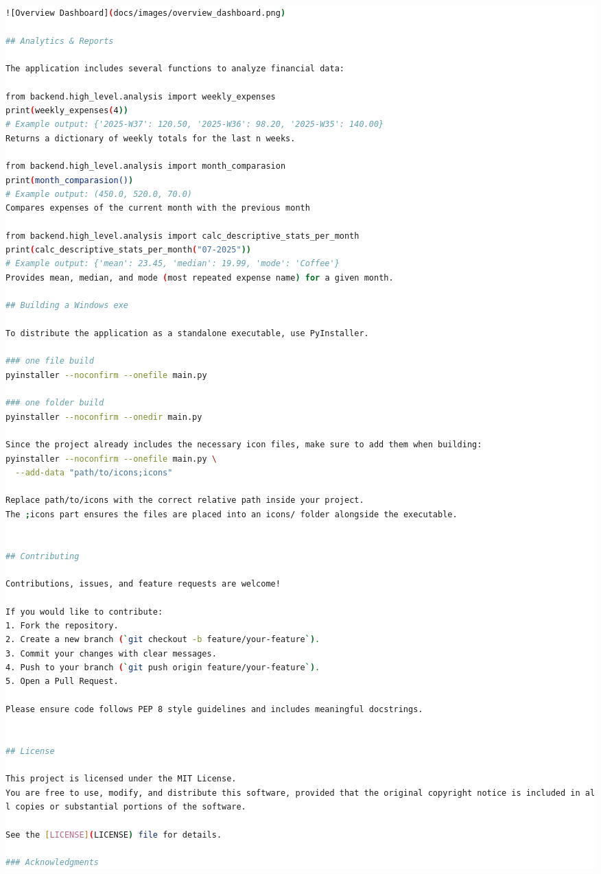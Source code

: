 ```bash
![Overview Dashboard](docs/images/overview_dashboard.png)

## Analytics & Reports

The application includes several functions to analyze financial data:

from backend.high_level.analysis import weekly_expenses
print(weekly_expenses(4))
# Example output: {'2025-W37': 120.50, '2025-W36': 98.20, '2025-W35': 140.00} 
Returns a dictionary of weekly totals for the last n weeks.

from backend.high_level.analysis import month_comparasion
print(month_comparasion())
# Example output: (450.0, 520.0, 70.0)
Compares expenses of the current month with the previous month

from backend.high_level.analysis import calc_descriptive_stats_per_month
print(calc_descriptive_stats_per_month("07-2025"))
# Example output: {'mean': 23.45, 'median': 19.99, 'mode': 'Coffee'}
Provides mean, median, and mode (most repeated expense name) for a given month.

## Building a Windows exe

To distribute the application as a standalone executable, use PyInstaller.

### one file build
pyinstaller --noconfirm --onefile main.py

### one folder build
pyinstaller --noconfirm --onedir main.py

Since the project already includes the necessary icon files, make sure to add them when building:
pyinstaller --noconfirm --onefile main.py \
  --add-data "path/to/icons;icons"

Replace path/to/icons with the correct relative path inside your project.
The ;icons part ensures the files are placed into an icons/ folder alongside the executable.


## Contributing

Contributions, issues, and feature requests are welcome!  

If you would like to contribute:  
1. Fork the repository.  
2. Create a new branch (`git checkout -b feature/your-feature`).  
3. Commit your changes with clear messages.  
4. Push to your branch (`git push origin feature/your-feature`).  
5. Open a Pull Request.  

Please ensure code follows PEP 8 style guidelines and includes meaningful docstrings.  


## License

This project is licensed under the MIT License.  
You are free to use, modify, and distribute this software, provided that the original copyright notice is included in all copies or substantial portions of the software.

See the [LICENSE](LICENSE) file for details.

### Acknowledgments

```